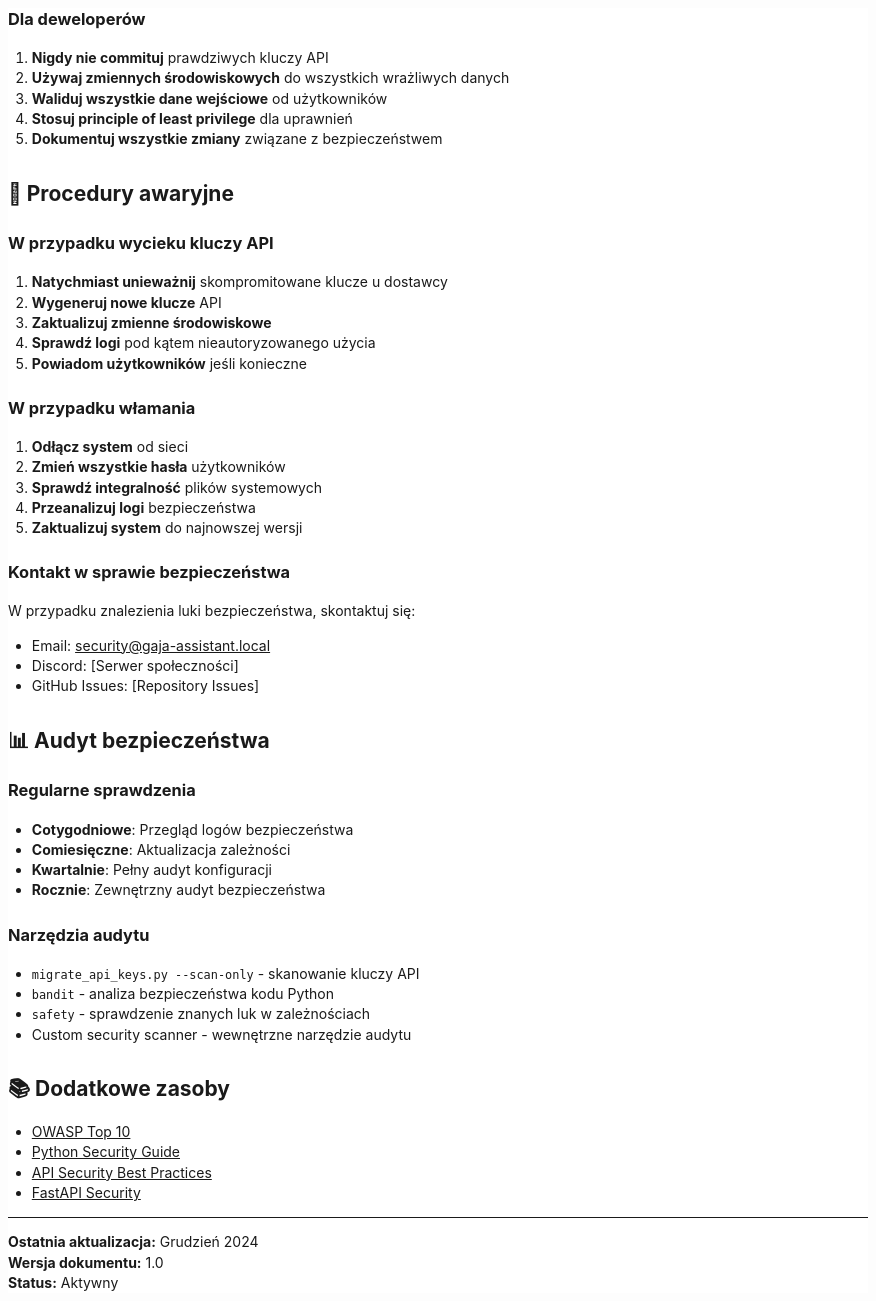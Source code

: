 ### Dla deweloperów
1. **Nigdy nie commituj** prawdziwych kluczy API
2. **Używaj zmiennych środowiskowych** do wszystkich wrażliwych danych
3. **Waliduj wszystkie dane wejściowe** od użytkowników
4. **Stosuj principle of least privilege** dla uprawnień
5. **Dokumentuj wszystkie zmiany** związane z bezpieczeństwem

## 🚨 Procedury awaryjne

### W przypadku wycieku kluczy API
1. **Natychmiast unieważnij** skompromitowane klucze u dostawcy
2. **Wygeneruj nowe klucze** API
3. **Zaktualizuj zmienne środowiskowe**
4. **Sprawdź logi** pod kątem nieautoryzowanego użycia
5. **Powiadom użytkowników** jeśli konieczne

### W przypadku włamania
1. **Odłącz system** od sieci
2. **Zmień wszystkie hasła** użytkowników
3. **Sprawdź integralność** plików systemowych
4. **Przeanalizuj logi** bezpieczeństwa
5. **Zaktualizuj system** do najnowszej wersji

### Kontakt w sprawie bezpieczeństwa
W przypadku znalezienia luki bezpieczeństwa, skontaktuj się:
- Email: security@gaja-assistant.local
- Discord: [Serwer społeczności]
- GitHub Issues: [Repository Issues]

## 📊 Audyt bezpieczeństwa

### Regularne sprawdzenia
- **Cotygodniowe**: Przegląd logów bezpieczeństwa
- **Comiesięczne**: Aktualizacja zależności
- **Kwartalnie**: Pełny audyt konfiguracji
- **Rocznie**: Zewnętrzny audyt bezpieczeństwa

### Narzędzia audytu
- `migrate_api_keys.py --scan-only` - skanowanie kluczy API
- `bandit` - analiza bezpieczeństwa kodu Python
- `safety` - sprawdzenie znanych luk w zależnościach
- Custom security scanner - wewnętrzne narzędzie audytu

## 📚 Dodatkowe zasoby

- [OWASP Top 10](https://owasp.org/www-project-top-ten/)
- [Python Security Guide](https://python-security.readthedocs.io/)
- [API Security Best Practices](https://owasp.org/www-project-api-security/)
- [FastAPI Security](https://fastapi.tiangolo.com/tutorial/security/)

---

**Ostatnia aktualizacja:** Grudzień 2024  
**Wersja dokumentu:** 1.0  
**Status:** Aktywny
